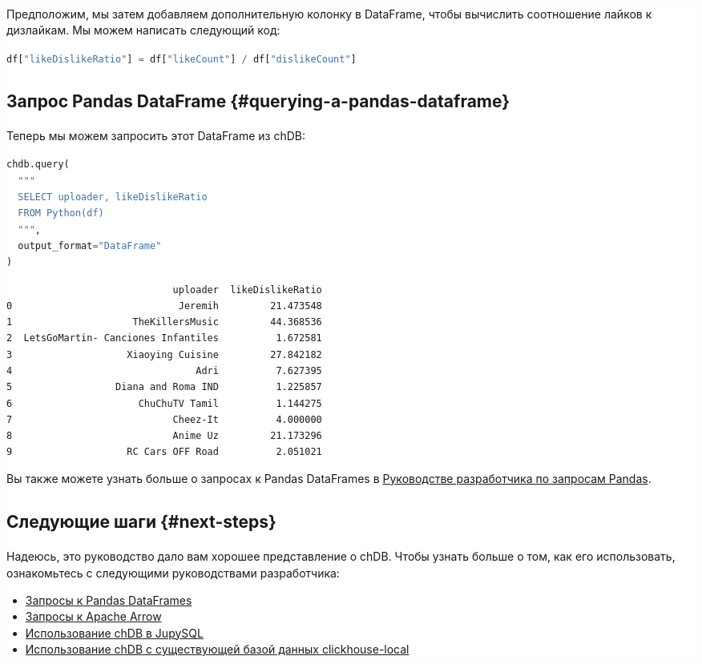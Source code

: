 Предположим, мы затем добавляем дополнительную колонку в DataFrame, чтобы вычислить соотношение лайков к дизлайкам. 
Мы можем написать следующий код:

```python
df["likeDislikeRatio"] = df["likeCount"] / df["dislikeCount"]
```

## Запрос Pandas DataFrame {#querying-a-pandas-dataframe}

Теперь мы можем запросить этот DataFrame из chDB:

```python
chdb.query(
  """
  SELECT uploader, likeDislikeRatio
  FROM Python(df)
  """,
  output_format="DataFrame"
)
```

```text
                             uploader  likeDislikeRatio
0                             Jeremih         21.473548
1                     TheKillersMusic         44.368536
2  LetsGoMartin- Canciones Infantiles          1.672581
3                    Xiaoying Cuisine         27.842182
4                                Adri          7.627395
5                  Diana and Roma IND          1.225857
6                      ChuChuTV Tamil          1.144275
7                            Cheez-It          4.000000
8                            Anime Uz         21.173296
9                    RC Cars OFF Road          2.051021
```

Вы также можете узнать больше о запросах к Pandas DataFrames в [Руководстве разработчика по запросам Pandas](guides/querying-pandas.md).

## Следующие шаги {#next-steps}

Надеюсь, это руководство дало вам хорошее представление о chDB. 
Чтобы узнать больше о том, как его использовать, ознакомьтесь с следующими руководствами разработчика:

* [Запросы к Pandas DataFrames](guides/querying-pandas.md)
* [Запросы к Apache Arrow](guides/querying-apache-arrow.md)
* [Использование chDB в JupySQL](guides/jupysql.md)
* [Использование chDB с существующей базой данных clickhouse-local](guides/clickhouse-local.md)
